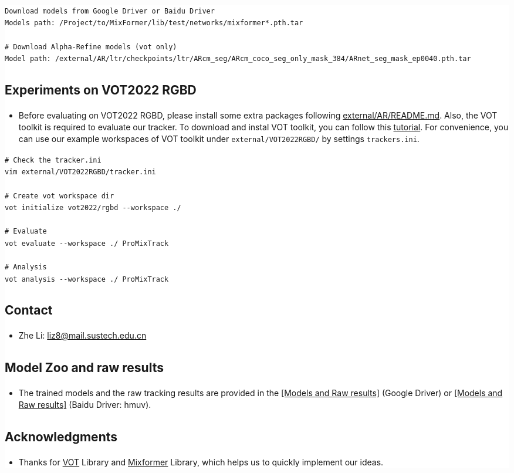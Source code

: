 ```
Download models from Google Driver or Baidu Driver 
Models path: /Project/to/MixFormer/lib/test/networks/mixformer*.pth.tar

# Download Alpha-Refine models (vot only)
Model path: /external/AR/ltr/checkpoints/ltr/ARcm_seg/ARcm_coco_seg_only_mask_384/ARnet_seg_mask_ep0040.pth.tar
```

## Experiments on VOT2022 RGBD
- Before evaluating on VOT2022 RGBD, please install some extra packages following [external/AR/README.md](external/AR/README.md). Also, the VOT toolkit is required to evaluate our tracker. To download and instal VOT toolkit, you can follow this [tutorial](https://www.votchallenge.net/howto/tutorial_python.html). For convenience, you can use our example workspaces of VOT toolkit under ```external/VOT2022RGBD/``` by settings ```trackers.ini```.

```
# Check the tracker.ini
vim external/VOT2022RGBD/tracker.ini

# Create vot workspace dir
vot initialize vot2022/rgbd --workspace ./

# Evaluate
vot evaluate --workspace ./ ProMixTrack

# Analysis
vot analysis --workspace ./ ProMixTrack
```



## Contact
- Zhe Li: liz8@mail.sustech.edu.cn

## Model Zoo and raw results
- The trained models and the raw tracking results are provided in the [[Models and Raw results]](https://drive.google.com/drive/folders/1wyeIs3ytYkmAtTXoVlLMkJ4aSTq5CBHq?usp=sharing) (Google Driver) or
[[Models and Raw results]](https://pan.baidu.com/s/1k819gnFMav9t1-8ZhCo74w) (Baidu Driver: hmuv).

## Acknowledgments
* Thanks for [VOT](https://www.votchallenge.net/) Library and [Mixformer](https://github.com/MCG-NJU/MixFormer) Library, which helps us to quickly implement our ideas.
